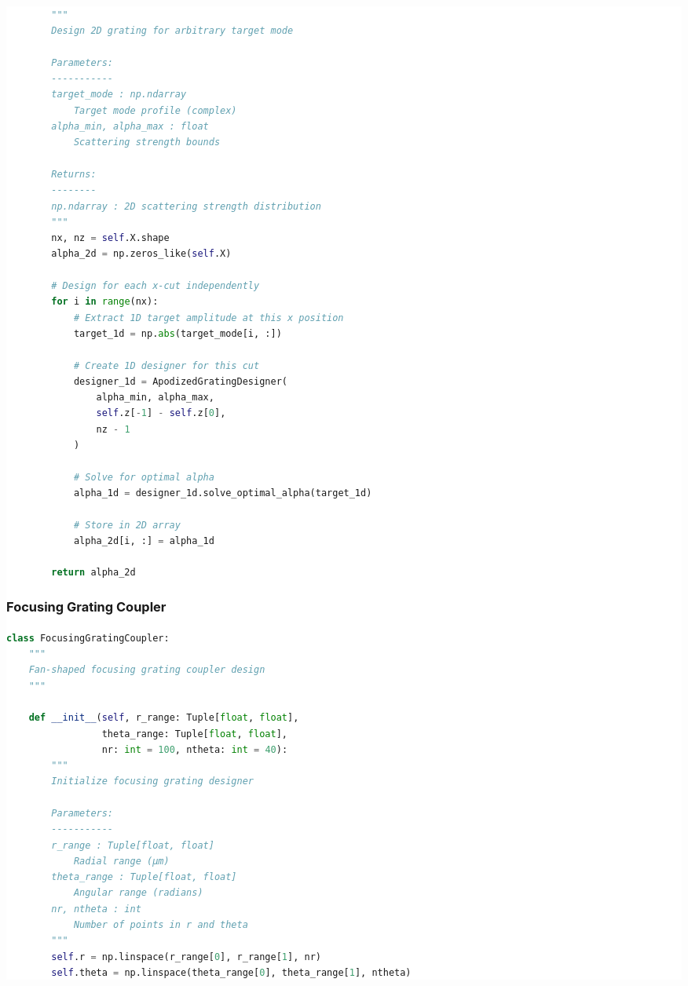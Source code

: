 ```python
        """
        Design 2D grating for arbitrary target mode
        
        Parameters:
        -----------
        target_mode : np.ndarray
            Target mode profile (complex)
        alpha_min, alpha_max : float
            Scattering strength bounds
        
        Returns:
        --------
        np.ndarray : 2D scattering strength distribution
        """
        nx, nz = self.X.shape
        alpha_2d = np.zeros_like(self.X)
        
        # Design for each x-cut independently
        for i in range(nx):
            # Extract 1D target amplitude at this x position
            target_1d = np.abs(target_mode[i, :])
            
            # Create 1D designer for this cut
            designer_1d = ApodizedGratingDesigner(
                alpha_min, alpha_max, 
                self.z[-1] - self.z[0], 
                nz - 1
            )
            
            # Solve for optimal alpha
            alpha_1d = designer_1d.solve_optimal_alpha(target_1d)
            
            # Store in 2D array
            alpha_2d[i, :] = alpha_1d
            
        return alpha_2d
```

### Focusing Grating Coupler

```python
class FocusingGratingCoupler:
    """
    Fan-shaped focusing grating coupler design
    """
    
    def __init__(self, r_range: Tuple[float, float],
                 theta_range: Tuple[float, float],
                 nr: int = 100, ntheta: int = 40):
        """
        Initialize focusing grating designer
        
        Parameters:
        -----------
        r_range : Tuple[float, float]
            Radial range (μm)
        theta_range : Tuple[float, float]
            Angular range (radians)
        nr, ntheta : int
            Number of points in r and theta
        """
        self.r = np.linspace(r_range[0], r_range[1], nr)
        self.theta = np.linspace(theta_range[0], theta_range[1], ntheta)
```